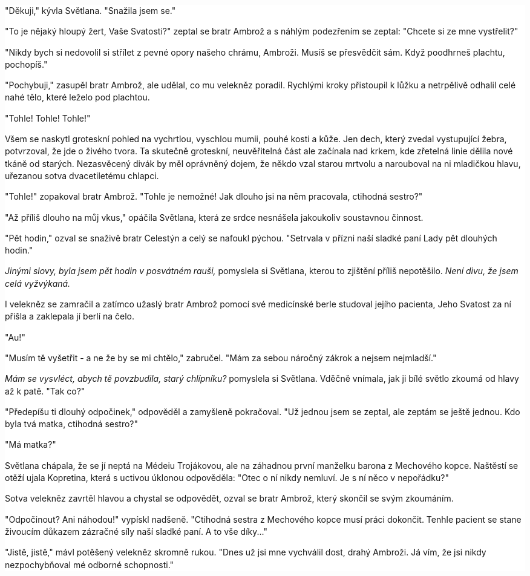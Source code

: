 "Děkuji," kývla Světlana. "Snažila jsem se."

"To je nějaký hloupý žert, Vaše Svatosti?" zeptal se bratr Ambrož a s náhlým podezřením se zeptal: "Chcete si ze mne vystřelit?"

"Nikdy bych si nedovolil si střílet z pevné opory našeho chrámu, Ambroži. Musíš se přesvědčit sám. Když poodhrneš plachtu, pochopíš."

"Pochybuji," zasupěl bratr Ambrož, ale udělal, co mu velekněz poradil. Rychlými kroky přistoupil k lůžku a netrpělivě odhalil celé nahé tělo, které leželo pod plachtou.

"Tohle! Tohle! Tohle!"

Všem se naskytl groteskní pohled na vychrtlou, vyschlou mumii, pouhé kosti a kůže. Jen dech, který zvedal vystupující žebra, potvrzoval, že jde o živého tvora. Ta skutečně groteskní, neuvěřitelná část ale začínala nad krkem, kde zřetelná linie dělila nové tkáně od starých. Nezasvěcený divák by měl oprávněný dojem, že někdo vzal starou mrtvolu a narouboval na ni mladičkou hlavu, uřezanou sotva dvacetiletému chlapci.

"Tohle!" zopakoval bratr Ambrož. "Tohle je nemožné! Jak dlouho jsi na něm pracovala, ctihodná sestro?"

"Až příliš dlouho na můj vkus," opáčila Světlana, která ze srdce nesnášela jakoukoliv soustavnou činnost.

"Pět hodin," ozval se snaživě bratr Celestýn a celý se nafoukl pýchou. "Setrvala v přízni naší sladké paní Lady pět dlouhých hodin."

*Jinými slovy, byla jsem pět hodin v posvátném rauši,* pomyslela si Světlana, kterou to zjištění příliš nepotěšilo. *Není divu, že jsem celá vyžvýkaná.*

I velekněz se zamračil a zatímco užaslý bratr Ambrož pomocí své medicínské berle studoval jejího pacienta, Jeho Svatost za ní přišla a zaklepala jí berlí na čelo.

"Au!"

"Musím tě vyšetřit - a ne že by se mi chtělo," zabručel. "Mám za sebou náročný zákrok a nejsem nejmladší."

*Mám se vysvléct, abych tě povzbudila, starý chlípníku?* pomyslela si Světlana. Vděčně vnímala, jak ji bílé světlo zkoumá od hlavy až k patě. "Tak co?"

"Předepíšu ti dlouhý odpočinek," odpověděl a zamyšleně pokračoval. "Už jednou jsem se zeptal, ale zeptám se ještě jednou. Kdo byla tvá matka, ctihodná sestro?"

"Má matka?"

Světlana chápala, že se jí neptá na Médeiu Trojákovou, ale na záhadnou první manželku barona z Mechového kopce. Naštěstí se otěží ujala Kopretina, která s uctivou úklonou odpověděla: "Otec o ní nikdy nemluví. Je s ní něco v nepořádku?"

Sotva velekněz zavrtěl hlavou a chystal se odpovědět, ozval se bratr Ambrož, který skončil se svým zkoumáním.

"Odpočinout? Ani náhodou!" vypískl nadšeně. "Ctihodná sestra z Mechového kopce musí práci dokončit. Tenhle pacient se stane živoucím důkazem zázračné síly naší sladké paní. A to vše díky..."

"Jistě, jistě," mávl potěšený velekněz skromně rukou. "Dnes už jsi mne vychválil dost, drahý Ambroži. Já vím, že jsi nikdy nezpochybňoval mé odborné schopnosti."
